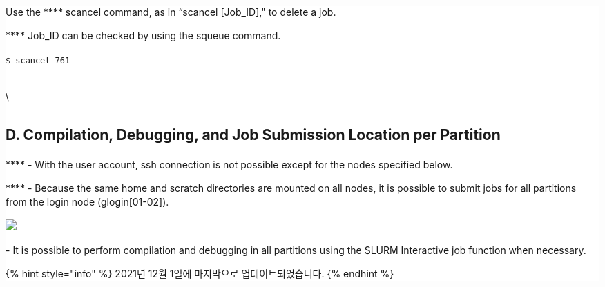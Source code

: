 Use the \*\*\*\* scancel command, as in “scancel \[Job\_ID]," to delete a job.

\*\*\*\* Job\_ID can be checked by using the squeue command.

```
$ scancel 761
```

\
\\

## D. Compilation, Debugging, and Job Submission Location per Partition

\*\*\*\* - With the user account, ssh connection is not possible except for the nodes specified below.

\*\*\*\* - Because the same home and scratch directories are mounted on all nodes, it is possible to submit jobs for all partitions from the login node (glogin\[01-02]).

![](../.gitbook/assets/complilation\_debuggin\_and\_job\_submission\_location\_per\_partition.png)

&#x20;\- It is possible to perform compilation and debugging in all partitions using the SLURM Interactive job function when necessary.

{% hint style="info" %}
2021년 12월 1일에 마지막으로 업데이트되었습니다.
{% endhint %}
